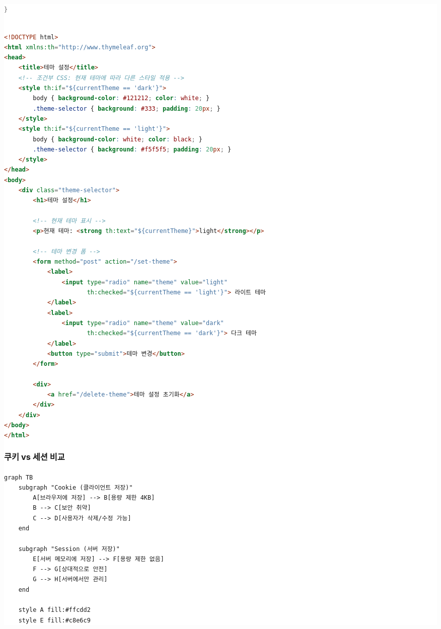 ```java
}
```

```html

<!DOCTYPE html>
<html xmlns:th="http://www.thymeleaf.org">
<head>
    <title>테마 설정</title>
    <!-- 조건부 CSS: 현재 테마에 따라 다른 스타일 적용 -->
    <style th:if="${currentTheme == 'dark'}">
        body { background-color: #121212; color: white; }
        .theme-selector { background: #333; padding: 20px; }
    </style>
    <style th:if="${currentTheme == 'light'}">
        body { background-color: white; color: black; }
        .theme-selector { background: #f5f5f5; padding: 20px; }
    </style>
</head>
<body>
    <div class="theme-selector">
        <h1>테마 설정</h1>
        
        <!-- 현재 테마 표시 -->
        <p>현재 테마: <strong th:text="${currentTheme}">light</strong></p>
        
        <!-- 테마 변경 폼 -->
        <form method="post" action="/set-theme">
            <label>
                <input type="radio" name="theme" value="light" 
                       th:checked="${currentTheme == 'light'}"> 라이트 테마
            </label>
            <label>
                <input type="radio" name="theme" value="dark" 
                       th:checked="${currentTheme == 'dark'}"> 다크 테마
            </label>
            <button type="submit">테마 변경</button>
        </form>
        
        <div>
            <a href="/delete-theme">테마 설정 초기화</a>
        </div>
    </div>
</body>
</html>
```

### 쿠키 vs 세션 비교
```mermaid
graph TB
    subgraph "Cookie (클라이언트 저장)"
        A[브라우저에 저장] --> B[용량 제한 4KB]
        B --> C[보안 취약]
        C --> D[사용자가 삭제/수정 가능]
    end
    
    subgraph "Session (서버 저장)"
        E[서버 메모리에 저장] --> F[용량 제한 없음]
        F --> G[상대적으로 안전]
        G --> H[서버에서만 관리]
    end
    
    style A fill:#ffcdd2
    style E fill:#c8e6c9
```